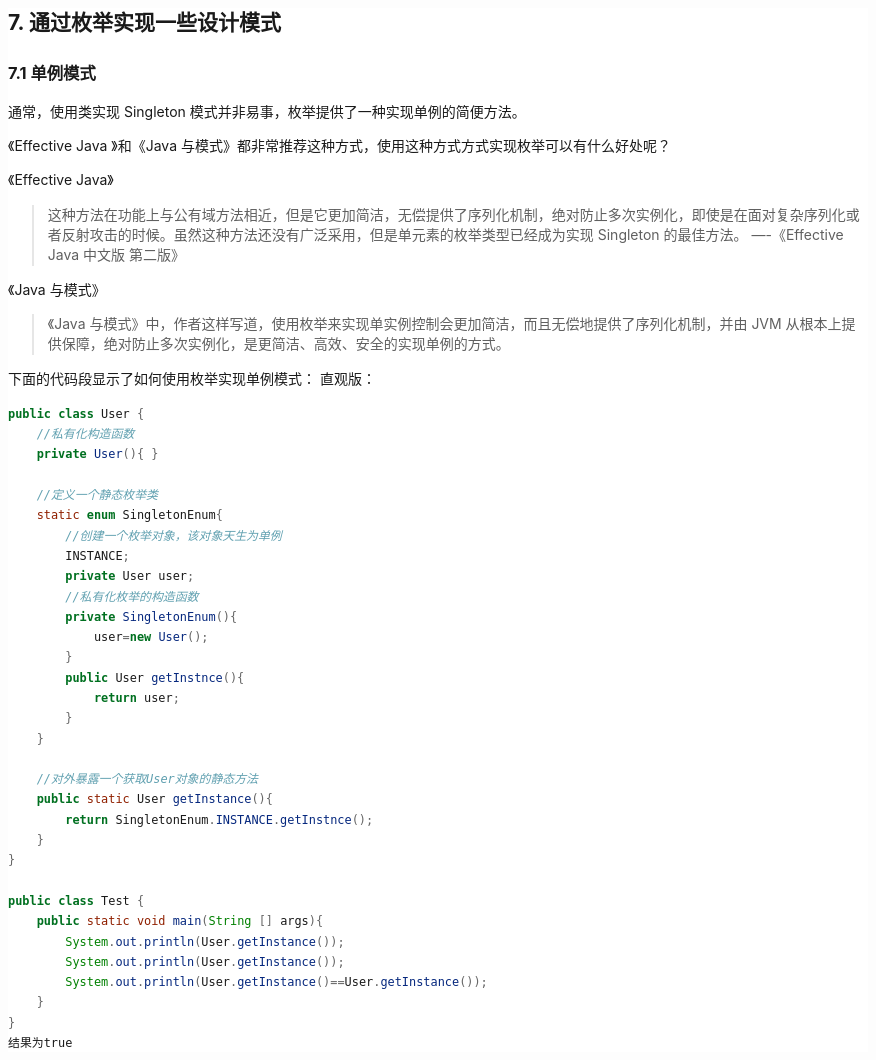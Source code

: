 ## 7. 通过枚举实现一些设计模式

### 7.1 单例模式

通常，使用类实现 Singleton 模式并非易事，枚举提供了一种实现单例的简便方法。

《Effective Java 》和《Java 与模式》都非常推荐这种方式，使用这种方式方式实现枚举可以有什么好处呢？

《Effective Java》

> 这种方法在功能上与公有域方法相近，但是它更加简洁，无偿提供了序列化机制，绝对防止多次实例化，即使是在面对复杂序列化或者反射攻击的时候。虽然这种方法还没有广泛采用，但是单元素的枚举类型已经成为实现 Singleton 的最佳方法。 —-《Effective Java 中文版 第二版》

《Java 与模式》

> 《Java 与模式》中，作者这样写道，使用枚举来实现单实例控制会更加简洁，而且无偿地提供了序列化机制，并由 JVM 从根本上提供保障，绝对防止多次实例化，是更简洁、高效、安全的实现单例的方式。

下面的代码段显示了如何使用枚举实现单例模式：
直观版：

```java
public class User {
    //私有化构造函数
    private User(){ }

    //定义一个静态枚举类
    static enum SingletonEnum{
        //创建一个枚举对象，该对象天生为单例
        INSTANCE;
        private User user;
        //私有化枚举的构造函数
        private SingletonEnum(){
            user=new User();
        }
        public User getInstnce(){
            return user;
        }
    }

    //对外暴露一个获取User对象的静态方法
    public static User getInstance(){
        return SingletonEnum.INSTANCE.getInstnce();
    }
}

public class Test {
    public static void main(String [] args){
        System.out.println(User.getInstance());
        System.out.println(User.getInstance());
        System.out.println(User.getInstance()==User.getInstance());
    }
}
结果为true
```
